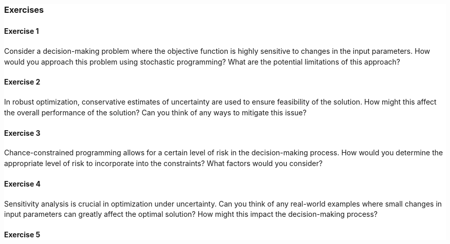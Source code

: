

### Exercises

#### Exercise 1

Consider a decision-making problem where the objective function is highly sensitive to changes in the input parameters. How would you approach this problem using stochastic programming? What are the potential limitations of this approach?



#### Exercise 2

In robust optimization, conservative estimates of uncertainty are used to ensure feasibility of the solution. How might this affect the overall performance of the solution? Can you think of any ways to mitigate this issue?



#### Exercise 3

Chance-constrained programming allows for a certain level of risk in the decision-making process. How would you determine the appropriate level of risk to incorporate into the constraints? What factors would you consider?



#### Exercise 4

Sensitivity analysis is crucial in optimization under uncertainty. Can you think of any real-world examples where small changes in input parameters can greatly affect the optimal solution? How might this impact the decision-making process?



#### Exercise 5

